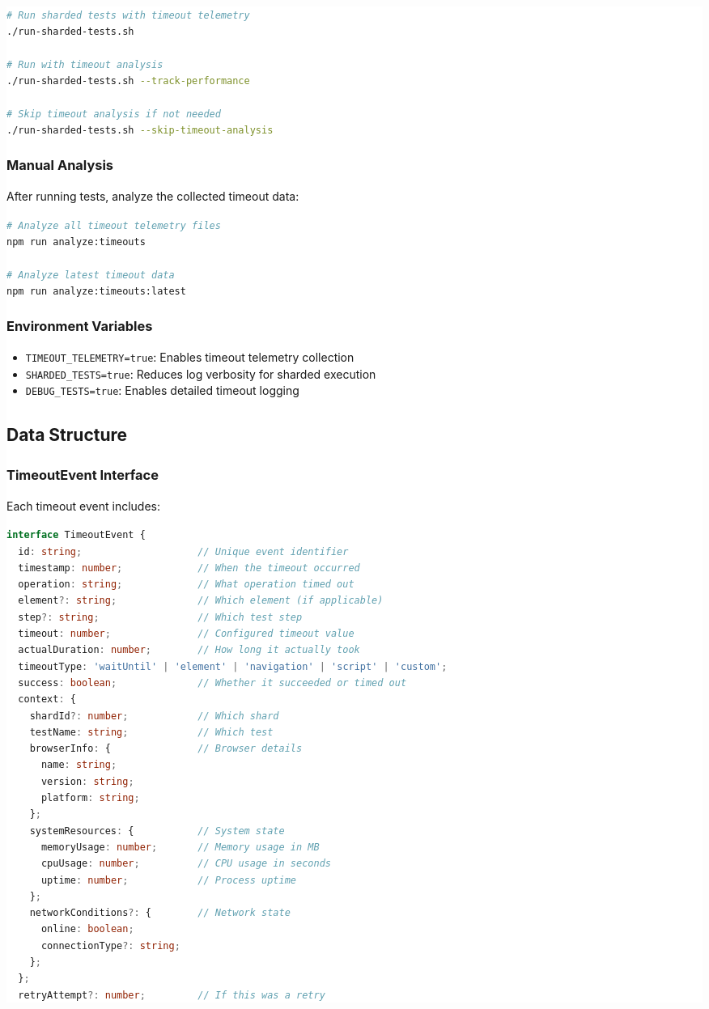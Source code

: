 ```bash
# Run sharded tests with timeout telemetry
./run-sharded-tests.sh

# Run with timeout analysis
./run-sharded-tests.sh --track-performance

# Skip timeout analysis if not needed
./run-sharded-tests.sh --skip-timeout-analysis
```

### Manual Analysis

After running tests, analyze the collected timeout data:

```bash
# Analyze all timeout telemetry files
npm run analyze:timeouts

# Analyze latest timeout data
npm run analyze:timeouts:latest
```

### Environment Variables

- `TIMEOUT_TELEMETRY=true`: Enables timeout telemetry collection
- `SHARDED_TESTS=true`: Reduces log verbosity for sharded execution
- `DEBUG_TESTS=true`: Enables detailed timeout logging

## Data Structure

### TimeoutEvent Interface

Each timeout event includes:

```typescript
interface TimeoutEvent {
  id: string;                    // Unique event identifier
  timestamp: number;             // When the timeout occurred
  operation: string;             // What operation timed out
  element?: string;              // Which element (if applicable)
  step?: string;                 // Which test step
  timeout: number;               // Configured timeout value
  actualDuration: number;        // How long it actually took
  timeoutType: 'waitUntil' | 'element' | 'navigation' | 'script' | 'custom';
  success: boolean;              // Whether it succeeded or timed out
  context: {
    shardId?: number;            // Which shard
    testName: string;            // Which test
    browserInfo: {               // Browser details
      name: string;
      version: string;
      platform: string;
    };
    systemResources: {           // System state
      memoryUsage: number;       // Memory usage in MB
      cpuUsage: number;          // CPU usage in seconds
      uptime: number;            // Process uptime
    };
    networkConditions?: {        // Network state
      online: boolean;
      connectionType?: string;
    };
  };
  retryAttempt?: number;         // If this was a retry
```
